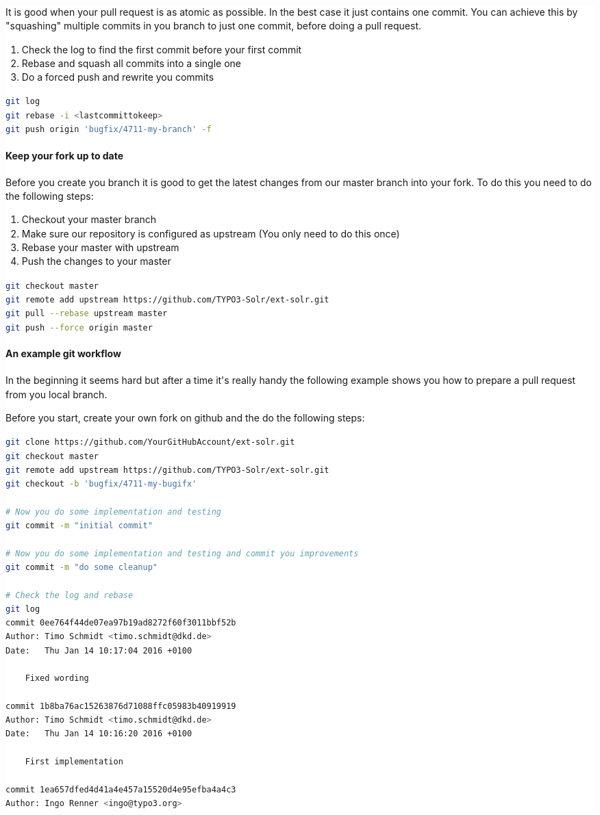 It is good when your pull request is as atomic as possible. In the best case it just contains one commit.
You can achieve this by "squashing" multiple commits in you branch to just one commit, before doing a pull request.

1. Check the log to find the first commit before your first commit
2. Rebase and squash all commits into a single one
3. Do a forced push and rewrite you commits

```bash
git log
git rebase -i <lastcommittokeep>
git push origin 'bugfix/4711-my-branch' -f
```
#### Keep your fork up to date

Before you create you branch it is good to get the latest changes from our master branch into your fork.
To do this you need to do the following steps:

1. Checkout your master branch
2. Make sure our repository is configured as upstream (You only need to do this once)
3. Rebase your master with upstream
4. Push the changes to your master

```bash
git checkout master
git remote add upstream https://github.com/TYPO3-Solr/ext-solr.git
git pull --rebase upstream master
git push --force origin master
```

#### An example git workflow

In the beginning it seems hard but after a time it's really handy the following example shows you how to
prepare a pull request from you local branch.

Before you start, create your own fork on github and the do the following steps:

```bash
git clone https://github.com/YourGitHubAccount/ext-solr.git
git checkout master
git remote add upstream https://github.com/TYPO3-Solr/ext-solr.git
git checkout -b 'bugfix/4711-my-bugifx'

# Now you do some implementation and testing
git commit -m "initial commit"

# Now you do some implementation and testing and commit you improvements
git commit -m "do some cleanup"

# Check the log and rebase
git log
commit 0ee764f44de07ea97b19ad8272f60f3011bbf52b
Author: Timo Schmidt <timo.schmidt@dkd.de>
Date:   Thu Jan 14 10:17:04 2016 +0100

    Fixed wording

commit 1b8ba76ac15263876d71088ffc05983b40919919
Author: Timo Schmidt <timo.schmidt@dkd.de>
Date:   Thu Jan 14 10:16:20 2016 +0100

    First implementation

commit 1ea657dfed4d41a4e457a15520d4e95efba4a4c3
Author: Ingo Renner <ingo@typo3.org>
```